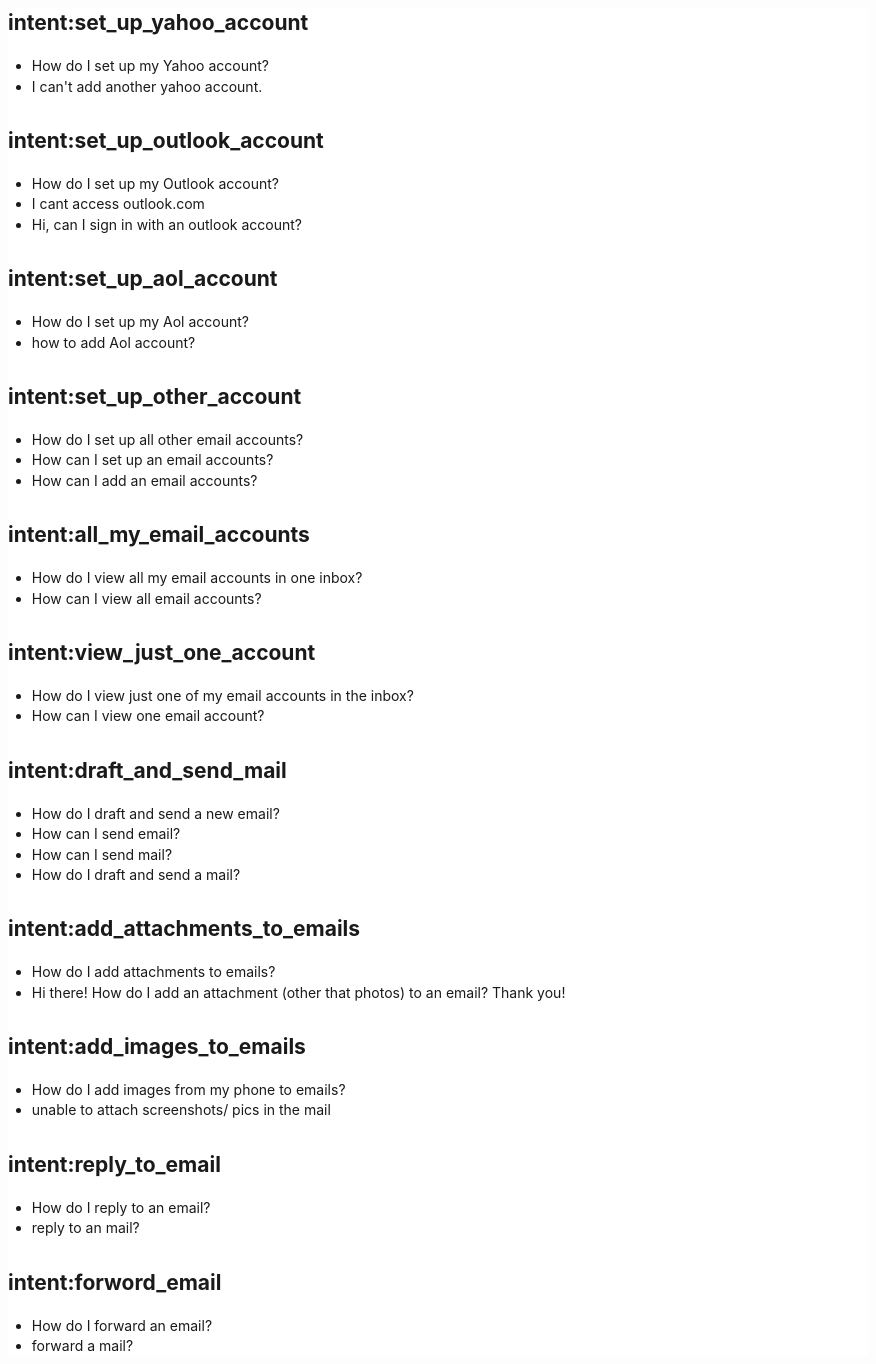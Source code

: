 ## intent:set_up_yahoo_account
- How do I set up my Yahoo account?
- I can't add another yahoo account.          

## intent:set_up_outlook_account
- How do I set up my Outlook account?
- I cant access outlook.com  
- Hi, can I sign in with an outlook account? 

## intent:set_up_aol_account
- How do I set up my Aol account?
- how to add Aol account?

## intent:set_up_other_account
- How do I set up all other email accounts?
- How can I set up an email accounts?
- How can I add an email accounts?

## intent:all_my_email_accounts
- How do I view all my email accounts in one inbox?
- How can I view all email accounts?

## intent:view_just_one_account
- How do I view just one of my email accounts in the inbox?
- How can I view one email account?

## intent:draft_and_send_mail
- How do I draft and send a new email?
- How can I send email?
- How can I send mail?
- How do I draft and send a mail?

## intent:add_attachments_to_emails
- How do I add attachments to emails?
- Hi there! How do I add an attachment (other that photos) to an email? Thank you!  

## intent:add_images_to_emails
- How do I add images from my phone to emails?
- unable to attach screenshots/ pics in the mail    

## intent:reply_to_email
- How do I reply to an email?
- reply to an mail?

## intent:forword_email
- How do I forward an email?
- forward a mail?
